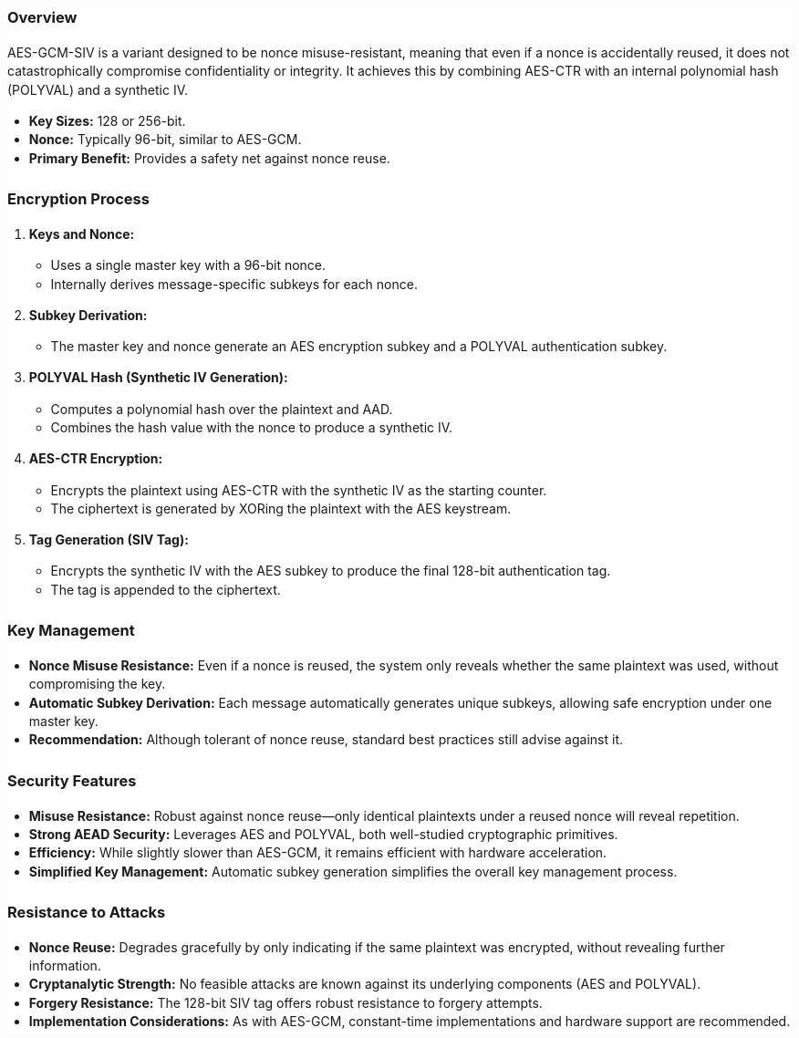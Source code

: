 ### Overview

AES-GCM-SIV is a variant designed to be nonce misuse-resistant, meaning that even if a nonce is accidentally reused, it does not catastrophically compromise confidentiality or integrity. It achieves this by combining AES-CTR with an internal polynomial hash (POLYVAL) and a synthetic IV.

- **Key Sizes:** 128 or 256-bit.
- **Nonce:** Typically 96-bit, similar to AES-GCM.
- **Primary Benefit:** Provides a safety net against nonce reuse.

### Encryption Process

1. **Keys and Nonce:**  
   - Uses a single master key with a 96-bit nonce.
   - Internally derives message-specific subkeys for each nonce.

2. **Subkey Derivation:**  
   - The master key and nonce generate an AES encryption subkey and a POLYVAL authentication subkey.

3. **POLYVAL Hash (Synthetic IV Generation):**  
   - Computes a polynomial hash over the plaintext and AAD.
   - Combines the hash value with the nonce to produce a synthetic IV.

4. **AES-CTR Encryption:**  
   - Encrypts the plaintext using AES-CTR with the synthetic IV as the starting counter.
   - The ciphertext is generated by XORing the plaintext with the AES keystream.

5. **Tag Generation (SIV Tag):**  
   - Encrypts the synthetic IV with the AES subkey to produce the final 128-bit authentication tag.
   - The tag is appended to the ciphertext.

### Key Management

- **Nonce Misuse Resistance:** Even if a nonce is reused, the system only reveals whether the same plaintext was used, without compromising the key.
- **Automatic Subkey Derivation:** Each message automatically generates unique subkeys, allowing safe encryption under one master key.
- **Recommendation:** Although tolerant of nonce reuse, standard best practices still advise against it.

### Security Features

- **Misuse Resistance:** Robust against nonce reuse—only identical plaintexts under a reused nonce will reveal repetition.
- **Strong AEAD Security:** Leverages AES and POLYVAL, both well-studied cryptographic primitives.
- **Efficiency:** While slightly slower than AES-GCM, it remains efficient with hardware acceleration.
- **Simplified Key Management:** Automatic subkey generation simplifies the overall key management process.

### Resistance to Attacks

- **Nonce Reuse:** Degrades gracefully by only indicating if the same plaintext was encrypted, without revealing further information.
- **Cryptanalytic Strength:** No feasible attacks are known against its underlying components (AES and POLYVAL).
- **Forgery Resistance:** The 128-bit SIV tag offers robust resistance to forgery attempts.
- **Implementation Considerations:** As with AES-GCM, constant-time implementations and hardware support are recommended.
